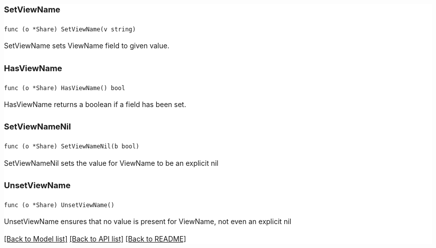 ### SetViewName

`func (o *Share) SetViewName(v string)`

SetViewName sets ViewName field to given value.

### HasViewName

`func (o *Share) HasViewName() bool`

HasViewName returns a boolean if a field has been set.

### SetViewNameNil

`func (o *Share) SetViewNameNil(b bool)`

 SetViewNameNil sets the value for ViewName to be an explicit nil

### UnsetViewName
`func (o *Share) UnsetViewName()`

UnsetViewName ensures that no value is present for ViewName, not even an explicit nil

[[Back to Model list]](../README.md#documentation-for-models) [[Back to API list]](../README.md#documentation-for-api-endpoints) [[Back to README]](../README.md)


